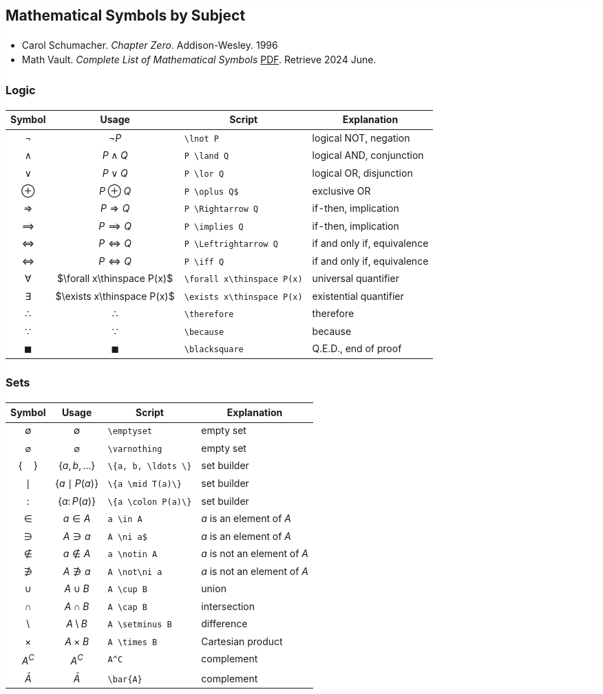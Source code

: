 ## Mathematical Symbols by Subject

- Carol Schumacher. *Chapter Zero*. Addison-Wesley. 1996
- Math Vault. *Complete List of Mathematical Symbols* [PDF](https://mathvault.ca/wp-content/uploads/Comprehensive-List-of-Mathematical-Symbols.pdf). Retrieve 2024 June.

### Logic

| Symbol | Usage | Script | Explanation
|:------:|:-----:|--------|-------------
| $\lnot$ | $\lnot P$ | `\lnot P` | logical NOT, negation
| $\land$ | $P \land Q$ | `P \land Q` | logical AND, conjunction
| $\lor$ | $P \lor Q$ | `P \lor Q` | logical OR, disjunction
| $\oplus$ | $P \oplus Q$ | `P \oplus Q$` | exclusive OR
| $\Rightarrow$ | $P \Rightarrow Q$ | `P \Rightarrow Q` | if-then, implication
| $\implies$ | $P \implies Q$ | `P \implies Q` | if-then, implication
| $\Leftrightarrow$ | $P \Leftrightarrow Q$ | `P \Leftrightarrow Q` | if and only if, equivalence
| $\iff$ | $P \iff Q$ | `P \iff Q` | if and only if, equivalence
| $\forall$ | $\forall x\thinspace P(x)$ | `\forall x\thinspace P(x)` | universal quantifier
| $\exists$ | $\exists x\thinspace P(x)$ | `\exists x\thinspace P(x)` | existential quantifier
| $\therefore$ | $\therefore$ | `\therefore` | therefore
| $\because$ | $\because$ | `\because` | because
| $\blacksquare$ | $\blacksquare$ | `\blacksquare` | Q.E.D., end of proof

### Sets

| Symbol | Usage | Script | Explanation
|:------:|:-----:|--------|-------------
| $\emptyset$ | $\emptyset$ | `\emptyset` | empty set
| $\varnothing$ | $\varnothing$ | `\varnothing` | empty set
| $\{ \quad \}$ | $\{a, b, \ldots \}$ | `\{a, b, \ldots \}` | set builder
| $\mid$ | $\{a \mid P(a)\}$ | `\{a \mid T(a)\}` | set builder
| $\colon$ | $\{a \colon P(a)\}$ | `\{a \colon P(a)\}` | set builder
| $\in$ | $a \in A$ | `a \in A` | $a$ is an element of $A$
| $\ni$ | $A \ni a$ | `A \ni a$` | $a$ is an element of $A$
| $\notin$ | $a \notin A$ | `a \notin A` | $a$ is not an element of $A$
| $\not\ni$ | $A \not\ni a$ | `A \not\ni a` | $a$ is not an element of $A$
| $\cup$ | $A \cup B$ | `A \cup B` | union
| $\cap$ | $A \cap B$ | `A \cap B` | intersection
| $\setminus$ | $A \setminus B$ | `A \setminus B` | difference
| $\times$ | $A \times B$ | `A \times B` | Cartesian product
| $A^C$ | $A^C$ | `A^C` | complement
| $\bar{A}$ | $\bar{A}$ | `\bar{A}` | complement